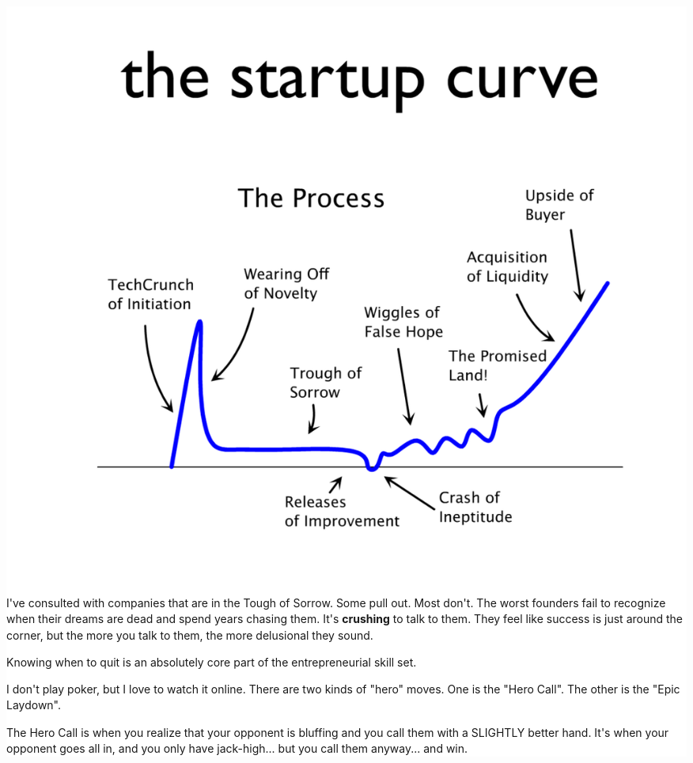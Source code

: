 ![The Startup Curve](./images/the-startup-curve.png)


I've consulted with companies that are in the Tough of Sorrow. Some pull out. Most don't. The worst founders fail to recognize when their dreams are dead and spend years chasing them. It's **crushing** to talk to them. They feel like success is just around the corner, but the more you talk to them, the more delusional they sound.

Knowing when to quit is an absolutely core part of the entrepreneurial skill set.

I don't play poker, but I love to watch it online. There are two kinds of "hero" moves. One is the "Hero Call". The other is the "Epic Laydown". 

The Hero Call is when you realize that your opponent is bluffing and you call them with a SLIGHTLY better hand. It's when your opponent goes all in, and you only have jack-high... but you call them anyway... and win.
